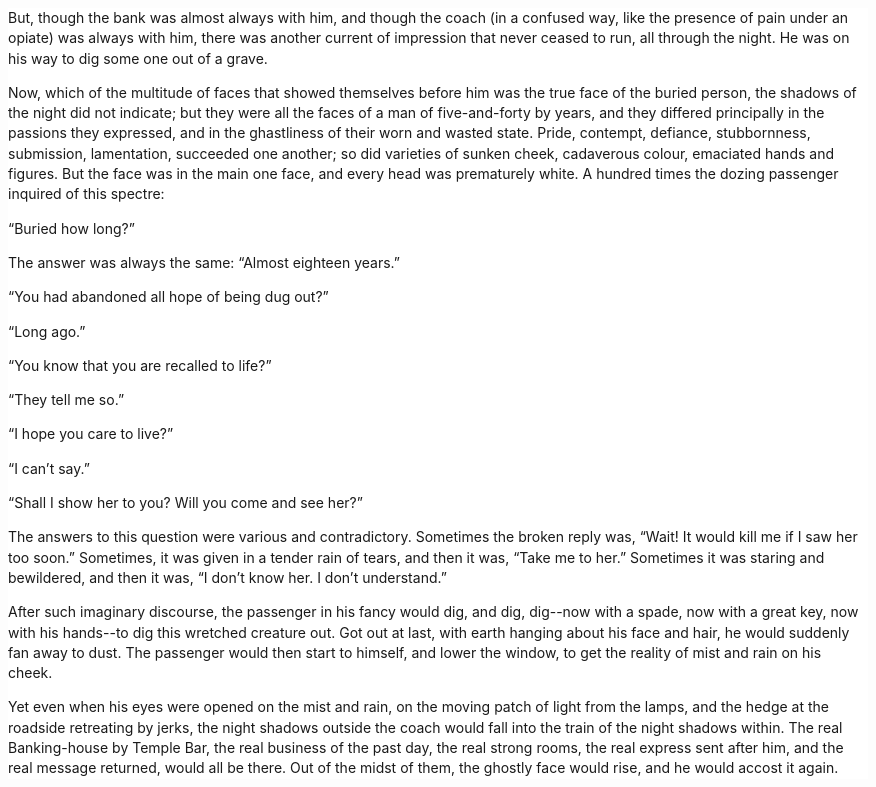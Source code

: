 But, though the bank was almost always with him, and though the coach
(in a confused way, like the presence of pain under an opiate) was
always with him, there was another current of impression that never
ceased to run, all through the night. He was on his way to dig some one
out of a grave.

Now, which of the multitude of faces that showed themselves before him
was the true face of the buried person, the shadows of the night did
not indicate; but they were all the faces of a man of five-and-forty by
years, and they differed principally in the passions they expressed,
and in the ghastliness of their worn and wasted state. Pride, contempt,
defiance, stubbornness, submission, lamentation, succeeded one another;
so did varieties of sunken cheek, cadaverous colour, emaciated hands
and figures. But the face was in the main one face, and every head was
prematurely white. A hundred times the dozing passenger inquired of this
spectre:

“Buried how long?”

The answer was always the same: “Almost eighteen years.”

“You had abandoned all hope of being dug out?”

“Long ago.”

“You know that you are recalled to life?”

“They tell me so.”

“I hope you care to live?”

“I can’t say.”

“Shall I show her to you? Will you come and see her?”

The answers to this question were various and contradictory. Sometimes
the broken reply was, “Wait! It would kill me if I saw her too soon.”
 Sometimes, it was given in a tender rain of tears, and then it was,
“Take me to her.” Sometimes it was staring and bewildered, and then it
was, “I don’t know her. I don’t understand.”

After such imaginary discourse, the passenger in his fancy would dig,
and dig, dig--now with a spade, now with a great key, now with his
hands--to dig this wretched creature out. Got out at last, with earth
hanging about his face and hair, he would suddenly fan away to dust. The
passenger would then start to himself, and lower the window, to get the
reality of mist and rain on his cheek.

Yet even when his eyes were opened on the mist and rain, on the moving
patch of light from the lamps, and the hedge at the roadside retreating
by jerks, the night shadows outside the coach would fall into the train
of the night shadows within. The real Banking-house by Temple Bar, the
real business of the past day, the real strong rooms, the real express
sent after him, and the real message returned, would all be there. Out
of the midst of them, the ghostly face would rise, and he would accost
it again.
